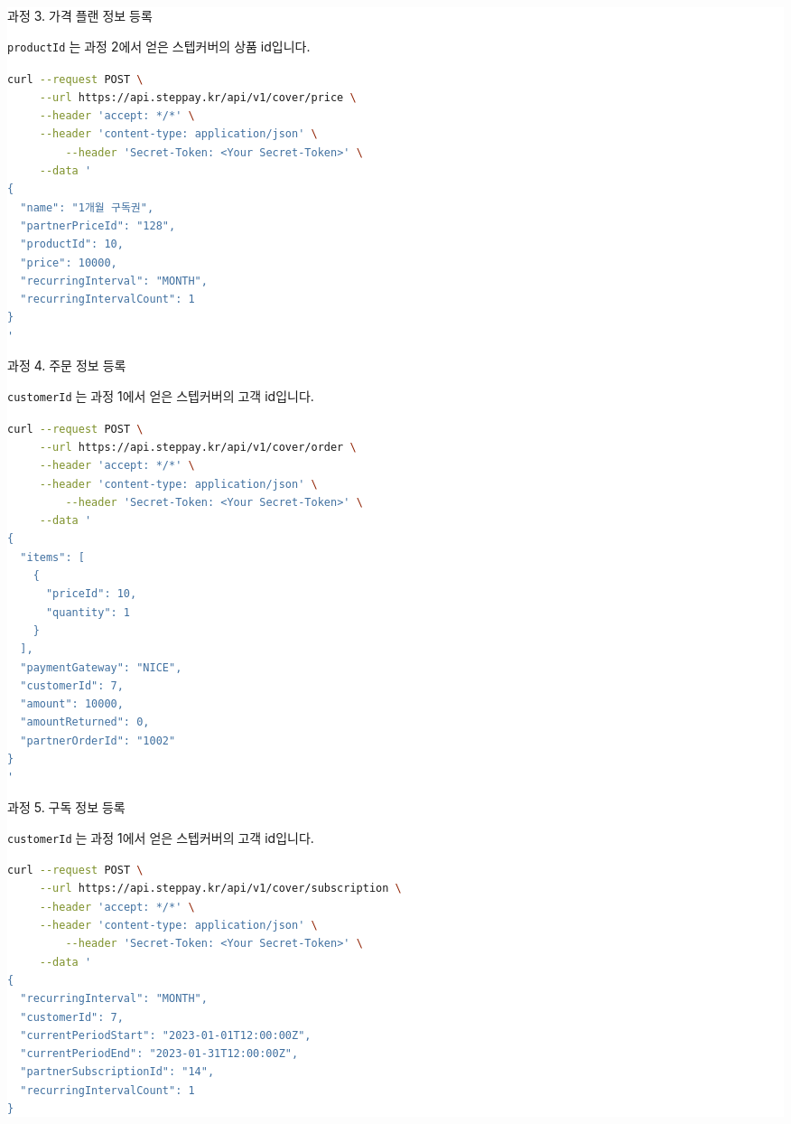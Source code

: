 과정 3. 가격 플랜 정보 등록

`productId` 는 과정 2에서 얻은 스텝커버의 상품 id입니다.

```bash
curl --request POST \
     --url https://api.steppay.kr/api/v1/cover/price \
     --header 'accept: */*' \
     --header 'content-type: application/json' \
		 --header 'Secret-Token: <Your Secret-Token>' \
     --data '
{
  "name": "1개월 구독권",
  "partnerPriceId": "128",
  "productId": 10,
  "price": 10000,
  "recurringInterval": "MONTH",
  "recurringIntervalCount": 1
}
'
```

과정 4. 주문 정보 등록

`customerId` 는 과정 1에서 얻은 스텝커버의 고객 id입니다.

```bash
curl --request POST \
     --url https://api.steppay.kr/api/v1/cover/order \
     --header 'accept: */*' \
     --header 'content-type: application/json' \
		 --header 'Secret-Token: <Your Secret-Token>' \
     --data '
{
  "items": [
    {
      "priceId": 10,
      "quantity": 1
    }
  ],
  "paymentGateway": "NICE",
  "customerId": 7,
  "amount": 10000,
  "amountReturned": 0,
  "partnerOrderId": "1002"
}
'
```

과정 5. 구독 정보 등록

`customerId` 는 과정 1에서 얻은 스텝커버의 고객 id입니다.

```bash
curl --request POST \
     --url https://api.steppay.kr/api/v1/cover/subscription \
     --header 'accept: */*' \
     --header 'content-type: application/json' \
		 --header 'Secret-Token: <Your Secret-Token>' \
     --data '
{
  "recurringInterval": "MONTH",
  "customerId": 7,
  "currentPeriodStart": "2023-01-01T12:00:00Z",
  "currentPeriodEnd": "2023-01-31T12:00:00Z",
  "partnerSubscriptionId": "14",
  "recurringIntervalCount": 1
}
```